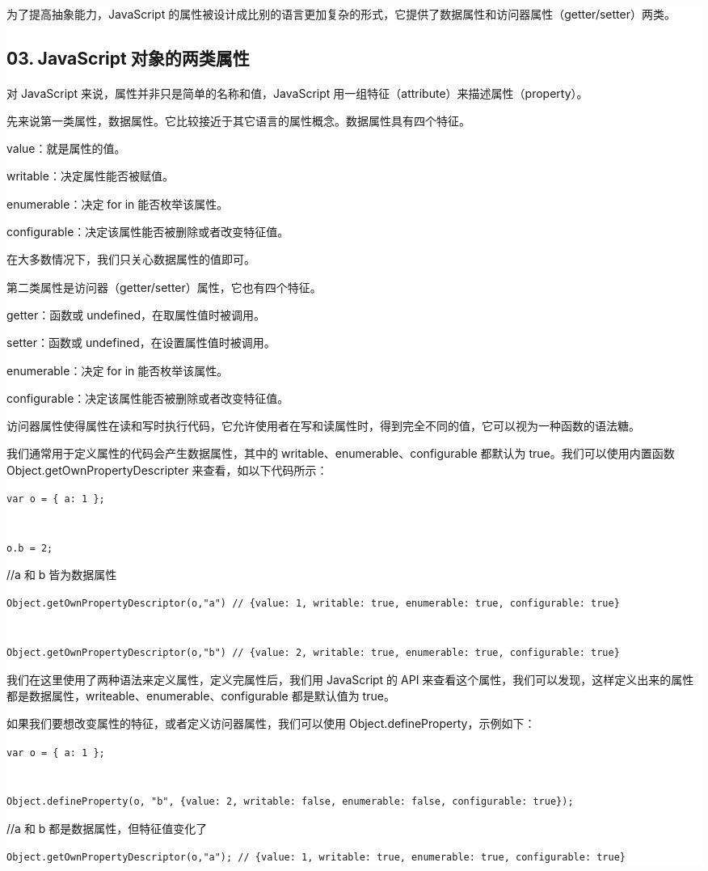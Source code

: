 
为了提高抽象能力，JavaScript 的属性被设计成比别的语言更加复杂的形式，它提供了数据属性和访问器属性（getter/setter）两类。

## 03. JavaScript 对象的两类属性

对 JavaScript 来说，属性并非只是简单的名称和值，JavaScript 用一组特征（attribute）来描述属性（property）。

先来说第一类属性，数据属性。它比较接近于其它语言的属性概念。数据属性具有四个特征。

value：就是属性的值。

writable：决定属性能否被赋值。

enumerable：决定 for in 能否枚举该属性。

configurable：决定该属性能否被删除或者改变特征值。

在大多数情况下，我们只关心数据属性的值即可。

第二类属性是访问器（getter/setter）属性，它也有四个特征。

getter：函数或 undefined，在取属性值时被调用。

setter：函数或 undefined，在设置属性值时被调用。

enumerable：决定 for in 能否枚举该属性。

configurable：决定该属性能否被删除或者改变特征值。

访问器属性使得属性在读和写时执行代码，它允许使用者在写和读属性时，得到完全不同的值，它可以视为一种函数的语法糖。

我们通常用于定义属性的代码会产生数据属性，其中的 writable、enumerable、configurable 都默认为 true。我们可以使用内置函数 Object.getOwnPropertyDescripter 来查看，如以下代码所示：

    var o = { a: 1 };


    o.b = 2;


//a 和 b 皆为数据属性

    Object.getOwnPropertyDescriptor(o,"a") // {value: 1, writable: true, enumerable: true, configurable: true}


    Object.getOwnPropertyDescriptor(o,"b") // {value: 2, writable: true, enumerable: true, configurable: true}


我们在这里使用了两种语法来定义属性，定义完属性后，我们用 JavaScript 的 API 来查看这个属性，我们可以发现，这样定义出来的属性都是数据属性，writeable、enumerable、configurable 都是默认值为 true。

如果我们要想改变属性的特征，或者定义访问器属性，我们可以使用 Object.defineProperty，示例如下：

    var o = { a: 1 };


    Object.defineProperty(o, "b", {value: 2, writable: false, enumerable: false, configurable: true});


//a 和 b 都是数据属性，但特征值变化了

    Object.getOwnPropertyDescriptor(o,"a"); // {value: 1, writable: true, enumerable: true, configurable: true}

